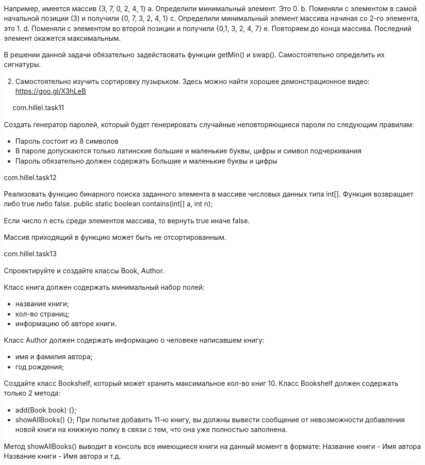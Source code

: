 Например, имеется массив {3, 7, 0, 2, 4, 1}
а. Определили минимальный элемент.  Это 0.
b. Поменяли с элементом в самой начальной позиции (3) и получили {0, 	7, 3, 2, 4, 1}
c. Определили минимальный элемент массива начиная со 2-го элемента, это 1.
d. Поменяли с элементом во второй позиции и получили {0,1, 	3, 2, 4, 7}
e. Повторяем до конца массива. Последний элемент окажется максимальным.

В решении данной задачи обязательно задействовать функции getMin() и swap().
Самостоятельно определить их сигнатуры.


2.	Самостоятельно изучить сортировку пузырьком.
Здесь можно найти хорошее демонстрационное видео:
https://goo.gl/X3hLeB


 
com.hillel.task11

Создать генератор паролей, который будет генерировать случайные неповторяющиеся пароли по следующим правилам:
-	Пароль состоит из 8 символов
-	В пароле допускаются только латинские большие и маленькие буквы, цифры и символ подчеркивания
-	Пароль обязательно должен содержать Большие и маленькие буквы и цифры


com.hillel.task12

Реализовать функцию бинарного поиска заданного элемента в массиве числовых данных типа int[]. Функция возвращает либо true либо false.
public static boolean contains(int[] a,  int n);

Если число n есть среди элементов массива, то вернуть true иначе false.

Массив приходящий в функцию может быть не отсортированным.


com.hillel.task13

Спроектируйте и создайте классы Book, Author.

Класс книга должен содержать минимальный набор полей:
-	название книги;
-	кол-во страниц;
-	информацию об авторе книги.

Класс Author должен содержать информацию о человеке написавшем книгу:
-	имя и фамилия автора;
-	год рождения;

Создайте класс Bookshelf, который может хранить максимальное кол-во книг 10. 
Класс Bookshelf должен содержать только 2 метода:
- add(Book book) {};
- showAllBooks() {};
При попытке добавить 11-ю книгу, вы должны вывести сообщение от невозможности добавления новой книги на книжную полку в связи с тем, что она уже полностью заполнена.

Метод showAllBooks() выводит в консоль все имеющиеся книги на данный момент в формате:
    Название книги - Имя автора
    Название книги - Имя автора
    и т.д.
